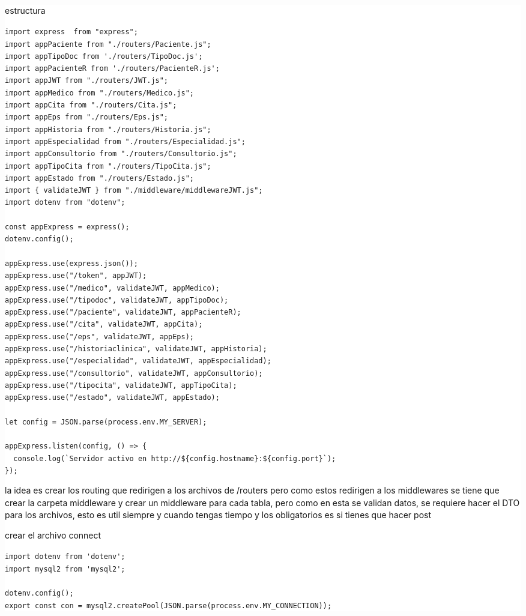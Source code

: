 estructura

```
import express  from "express";
import appPaciente from "./routers/Paciente.js";
import appTipoDoc from './routers/TipoDoc.js';
import appPacienteR from './routers/PacienteR.js';
import appJWT from "./routers/JWT.js";
import appMedico from "./routers/Medico.js";
import appCita from "./routers/Cita.js";
import appEps from "./routers/Eps.js";
import appHistoria from "./routers/Historia.js";
import appEspecialidad from "./routers/Especialidad.js";
import appConsultorio from "./routers/Consultorio.js";
import appTipoCita from "./routers/TipoCita.js";
import appEstado from "./routers/Estado.js";
import { validateJWT } from "./middleware/middlewareJWT.js";
import dotenv from "dotenv";

const appExpress = express();
dotenv.config();

appExpress.use(express.json());
appExpress.use("/token", appJWT);
appExpress.use("/medico", validateJWT, appMedico);
appExpress.use("/tipodoc", validateJWT, appTipoDoc);
appExpress.use("/paciente", validateJWT, appPacienteR);
appExpress.use("/cita", validateJWT, appCita);
appExpress.use("/eps", validateJWT, appEps);
appExpress.use("/historiaclinica", validateJWT, appHistoria);
appExpress.use("/especialidad", validateJWT, appEspecialidad);
appExpress.use("/consultorio", validateJWT, appConsultorio);
appExpress.use("/tipocita", validateJWT, appTipoCita);
appExpress.use("/estado", validateJWT, appEstado);

let config = JSON.parse(process.env.MY_SERVER);

appExpress.listen(config, () => {
  console.log(`Servidor activo en http://${config.hostname}:${config.port}`);
});

```

la idea es crear los routing que redirigen a los archivos de /routers pero como estos redirigen a los middlewares se tiene que crear la carpeta middleware y crear un middleware para cada tabla, pero como en esta se validan datos, se requiere hacer el DTO para los archivos, esto es util siempre y cuando tengas tiempo y los obligatorios es si tienes que hacer post



crear el archivo connect

```
import dotenv from 'dotenv';
import mysql2 from 'mysql2';

dotenv.config();
export const con = mysql2.createPool(JSON.parse(process.env.MY_CONNECTION));
```
